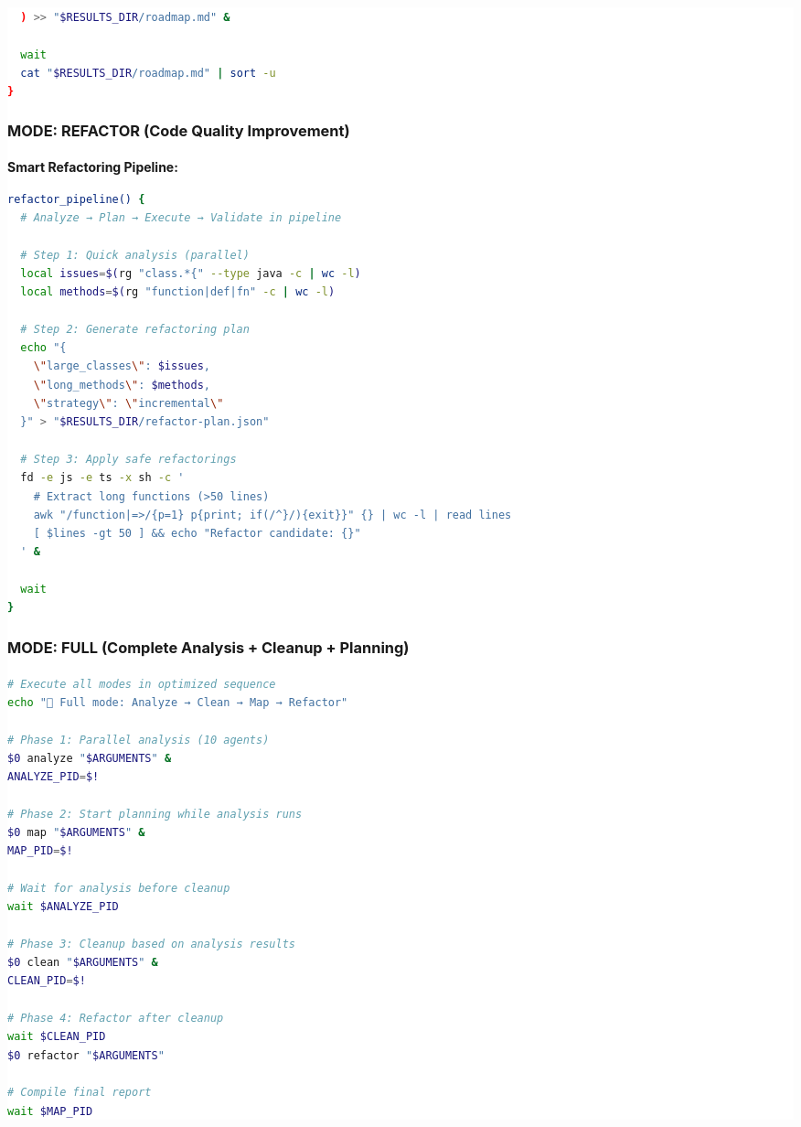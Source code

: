 ```bash
  ) >> "$RESULTS_DIR/roadmap.md" &
  
  wait
  cat "$RESULTS_DIR/roadmap.md" | sort -u
}
```

### MODE: REFACTOR (Code Quality Improvement)

**Smart Refactoring Pipeline:**

```bash
refactor_pipeline() {
  # Analyze → Plan → Execute → Validate in pipeline
  
  # Step 1: Quick analysis (parallel)
  local issues=$(rg "class.*{" --type java -c | wc -l)
  local methods=$(rg "function|def|fn" -c | wc -l)
  
  # Step 2: Generate refactoring plan
  echo "{
    \"large_classes\": $issues,
    \"long_methods\": $methods,
    \"strategy\": \"incremental\"
  }" > "$RESULTS_DIR/refactor-plan.json"
  
  # Step 3: Apply safe refactorings
  fd -e js -e ts -x sh -c '
    # Extract long functions (>50 lines)
    awk "/function|=>/{p=1} p{print; if(/^}/){exit}}" {} | wc -l | read lines
    [ $lines -gt 50 ] && echo "Refactor candidate: {}"
  ' &
  
  wait
}
```

### MODE: FULL (Complete Analysis + Cleanup + Planning)

```bash
# Execute all modes in optimized sequence
echo "🚀 Full mode: Analyze → Clean → Map → Refactor"

# Phase 1: Parallel analysis (10 agents)
$0 analyze "$ARGUMENTS" &
ANALYZE_PID=$!

# Phase 2: Start planning while analysis runs
$0 map "$ARGUMENTS" &
MAP_PID=$!

# Wait for analysis before cleanup
wait $ANALYZE_PID

# Phase 3: Cleanup based on analysis results
$0 clean "$ARGUMENTS" &
CLEAN_PID=$!

# Phase 4: Refactor after cleanup
wait $CLEAN_PID
$0 refactor "$ARGUMENTS"

# Compile final report
wait $MAP_PID
```